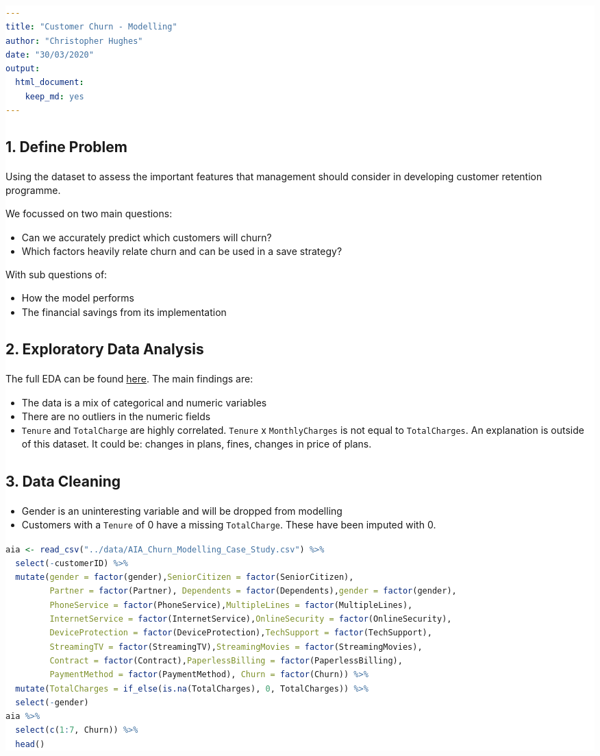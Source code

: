 ```yaml
---
title: "Customer Churn - Modelling"
author: "Christopher Hughes"
date: "30/03/2020"
output:
  html_document:
    keep_md: yes
---
```






## 1. Define Problem

Using the dataset to assess the important features that management should consider in developing customer retention programme.

We focussed on two main questions:
* Can we accurately predict which customers will churn?
* Which factors heavily relate churn and can be used in a save strategy?

With sub questions of:
* How the model performs
* The financial savings from its implementation

## 2. Exploratory Data Analysis

The full EDA can be found [here](./edm.html).
The main findings are:

* The data is a mix of categorical and numeric variables
* There are no outliers in the numeric fields
* `Tenure` and `TotalCharge` are highly correlated. `Tenure` x `MonthlyCharges` is not equal to `TotalCharges`. An explanation is outside of this dataset. It could be: changes in plans, fines, changes in price of plans.

## 3. Data Cleaning
* Gender is an uninteresting variable and will be dropped from modelling
* Customers with a `Tenure` of 0 have a missing `TotalCharge`. These have been imputed with 0.


```r
aia <- read_csv("../data/AIA_Churn_Modelling_Case_Study.csv") %>%
  select(-customerID) %>%
  mutate(gender = factor(gender),SeniorCitizen = factor(SeniorCitizen),
         Partner = factor(Partner), Dependents = factor(Dependents),gender = factor(gender),
         PhoneService = factor(PhoneService),MultipleLines = factor(MultipleLines),
         InternetService = factor(InternetService),OnlineSecurity = factor(OnlineSecurity),
         DeviceProtection = factor(DeviceProtection),TechSupport = factor(TechSupport),
         StreamingTV = factor(StreamingTV),StreamingMovies = factor(StreamingMovies),
         Contract = factor(Contract),PaperlessBilling = factor(PaperlessBilling),
         PaymentMethod = factor(PaymentMethod), Churn = factor(Churn)) %>%
  mutate(TotalCharges = if_else(is.na(TotalCharges), 0, TotalCharges)) %>%
  select(-gender)
aia %>%
  select(c(1:7, Churn)) %>%
  head()
```

